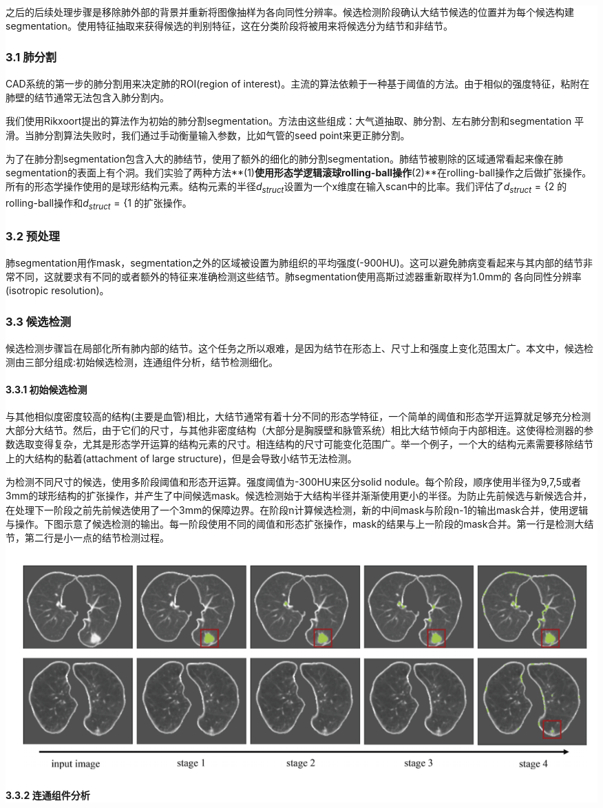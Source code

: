 
 之后的后续处理步骤是移除肺外部的背景并重新将图像抽样为各向同性分辨率。候选检测阶段确认大结节候选的位置并为每个候选构建segmentation。使用特征抽取来获得候选的判别特征，这在分类阶段将被用来将候选分为结节和非结节。

### 3.1 肺分割

CAD系统的第一步的肺分割用来决定肺的ROI(region of interest)。主流的算法依赖于一种基于阈值的方法。由于相似的强度特征，粘附在肺壁的结节通常无法包含入肺分割内。

我们使用Rikxoort提出的算法作为初始的肺分割segmentation。方法由这些组成：大气道抽取、肺分割、左右肺分割和segmentation 平滑。当肺分割算法失败时，我们通过手动衡量输入参数，比如气管的seed point来更正肺分割。

为了在肺分割segmentation包含入大的肺结节，使用了额外的细化的肺分割segmentation。肺结节被剔除的区域通常看起来像在肺segmentation的表面上有个洞。我们实验了两种方法**(1)**使用形态学逻辑滚球rolling-ball操作**(2)**在rolling-ball操作之后做扩张操作。所有的形态学操作使用的是球形结构元素。结构元素的半径$d_{struct}$设置为一个x维度在输入scan中的比率。我们评估了$d_{struct}=\lbrace 2%,3%,4%,6%,8%\rbrace$ 的rolling-ball操作和$d_{struct}=\lbrace 1%,2%\rbrace$ 的扩张操作。

### 3.2 预处理 

肺segmentation用作mask，segmentation之外的区域被设置为肺组织的平均强度(-900HU)。这可以避免肺病变看起来与其内部的结节非常不同，这就要求有不同的或者额外的特征来准确检测这些结节。肺segmentation使用高斯过滤器重新取样为1.0mm的    各向同性分辨率(isotropic resolution)。

### 3.3 候选检测

候选检测步骤旨在局部化所有肺内部的结节。这个任务之所以艰难，是因为结节在形态上、尺寸上和强度上变化范围太广。本文中，候选检测由三部分组成:初始候选检测，连通组件分析，结节检测细化。

#### 3.3.1 初始候选检测

与其他相似度密度较高的结构(主要是血管)相比，大结节通常有着十分不同的形态学特征，一个简单的阈值和形态学开运算就足够充分检测大部分大结节。然后，由于它们的尺寸，与其他非密度结构（大部分是胸膜壁和脉管系统）相比大结节倾向于内部相连。这使得检测器的参数选取变得复杂，尤其是形态学开运算的结构元素的尺寸。相连结构的尺寸可能变化范围广。举一个例子，一个大的结构元素需要移除结节上的大结构的黏着(attachment of large structure)，但是会导致小结节无法检测。

为检测不同尺寸的候选，使用多阶段阈值和形态开运算。强度阈值为-300HU来区分solid nodule。每个阶段，顺序使用半径为9,7,5或者3mm的球形结构的扩张操作，并产生了中间候选mask。候选检测始于大结构半径并渐渐使用更小的半径。为防止先前候选与新候选合并，在处理下一阶段之前先前候选使用了一个3mm的保障边界。在阶段n计算候选检测，新的中间mask与阶段n-1的输出mask合并，使用逻辑与操作。下图示意了候选检测的输出。每一阶段使用不同的阈值和形态扩张操作，mask的结果与上一阶段的mask合并。第一行是检测大结节，第二行是小一点的结节检测过程。

![](/images/blog/lung_bignodule2.png)
 
#### 3.3.2 连通组件分析
